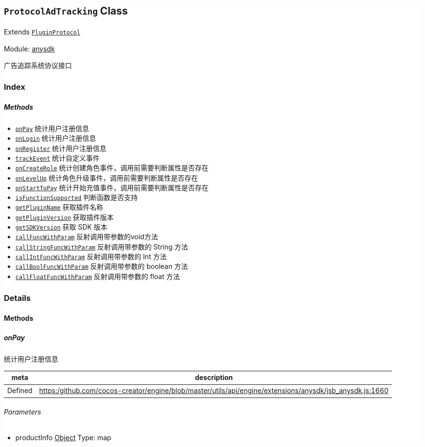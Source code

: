 ## `ProtocolAdTracking` Class

Extends [`PluginProtocol`](PluginProtocol.md)


Module: [anysdk](../modules/anysdk.md)




广告追踪系统协议接口

### Index



##### Methods

  - [`onPay`](#onpay) 统计用户注册信息
  - [`onLogin`](#onlogin) 统计用户注册信息
  - [`onRegister`](#onregister) 统计用户注册信息
  - [`trackEvent`](#trackevent) 统计自定义事件
  - [`onCreateRole`](#oncreaterole) 统计创建角色事件，调用前需要判断属性是否存在
  - [`onLevelUp`](#onlevelup) 统计角色升级事件，调用前需要判断属性是否存在
  - [`onStartToPay`](#onstarttopay) 统计开始充值事件，调用前需要判断属性是否存在
  - [`isFunctionSupported`](#isfunctionsupported) 判断函数是否支持
  - [`getPluginName`](#getpluginname) 获取插件名称
  - [`getPluginVersion`](#getpluginversion) 获取插件版本
  - [`getSDKVersion`](#getsdkversion) 获取 SDK 版本
  - [`callFuncWithParam`](#callfuncwithparam) 反射调用带参数的void方法
  - [`callStringFuncWithParam`](#callstringfuncwithparam) 反射调用带参数的 String 方法
  - [`callIntFuncWithParam`](#callintfuncwithparam) 反射调用带参数的 Int 方法
  - [`callBoolFuncWithParam`](#callboolfuncwithparam) 反射调用带参数的 boolean 方法
  - [`callFloatFuncWithParam`](#callfloatfuncwithparam) 反射调用带参数的 float 方法



### Details





#### Methods


##### onPay

统计用户注册信息

| meta | description |
|------|-------------|
| Defined | [https:/github.com/cocos-creator/engine/blob/master/utils/api/engine/extensions/anysdk/jsb_anysdk.js:1660](https:/github.com/cocos-creator/engine/blob/master/utils/api/engine/extensions/anysdk/jsb_anysdk.js#L1660) |

###### Parameters
- productInfo <a href="https://developer.mozilla.org/en/JavaScript/Reference/Global_Objects/Object" class="crosslink external" target="_blank">Object</a> Type: map
